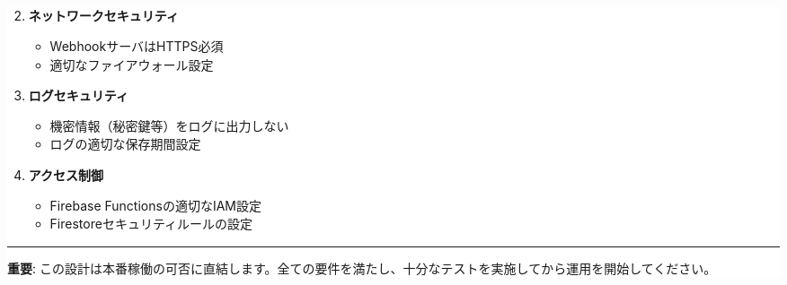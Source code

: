 2. **ネットワークセキュリティ**
   - WebhookサーバはHTTPS必須
   - 適切なファイアウォール設定

3. **ログセキュリティ**
   - 機密情報（秘密鍵等）をログに出力しない
   - ログの適切な保存期間設定

4. **アクセス制御**
   - Firebase Functionsの適切なIAM設定
   - Firestoreセキュリティルールの設定

---

**重要**: この設計は本番稼働の可否に直結します。全ての要件を満たし、十分なテストを実施してから運用を開始してください。 